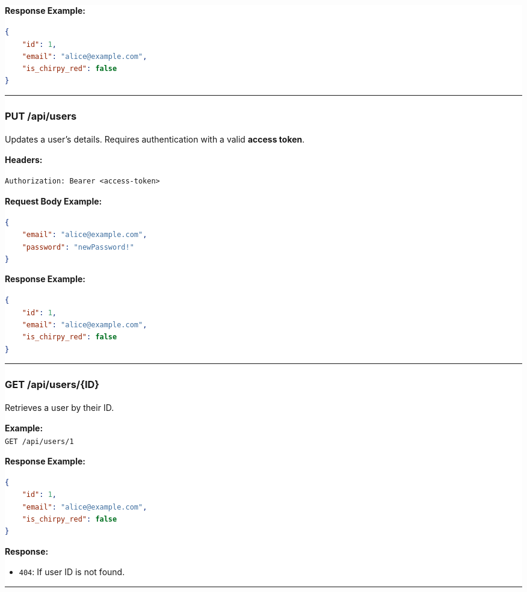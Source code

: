 **Response Example:**  
```json
{
    "id": 1,
    "email": "alice@example.com",
    "is_chirpy_red": false
}
```

---

### **PUT /api/users**  
Updates a user’s details. Requires authentication with a valid **access token**.  

**Headers:**  
```
Authorization: Bearer <access-token>
```

**Request Body Example:**  
```json
{
    "email": "alice@example.com",
    "password": "newPassword!"
}
```

**Response Example:**  
```json
{
    "id": 1,
    "email": "alice@example.com",
    "is_chirpy_red": false
}
```

---

### **GET /api/users/{ID}**  
Retrieves a user by their ID.  

**Example:**  
`GET /api/users/1`  

**Response Example:**  
```json
{
    "id": 1,
    "email": "alice@example.com",
    "is_chirpy_red": false
}
```

**Response:**  
- `404`: If user ID is not found.

---